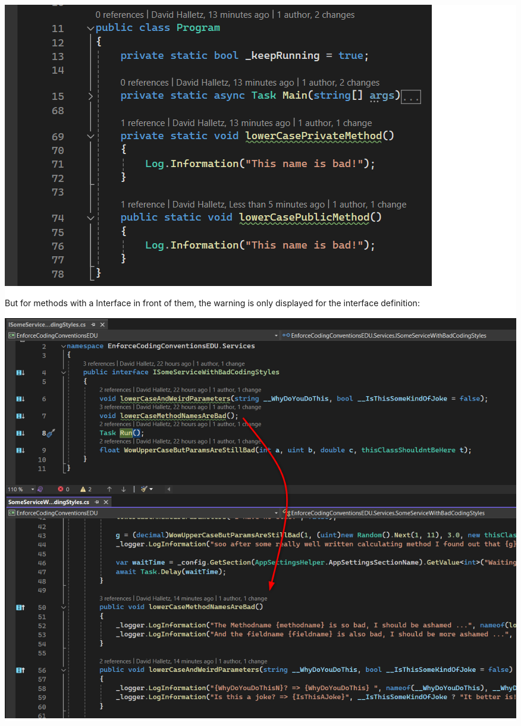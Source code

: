 [![Method Naming Conventions](/assets/images/articles/coding-confentions-.editorconfig/Example_method_lower_case_warning.png)](/assets/images/articles/coding-confentions-.editorconfig/Example_method_lower_case_warning.png)

But for methods with a Interface in front of them, the warning is only displayed for the interface definition:

[![Method Interface Naming Conventions](/assets/images/articles/coding-confentions-.editorconfig/Example_method_lower_case_interface.png)](/assets/images/articles/coding-confentions-.editorconfig/Example_method_lower_case_interface.png)
